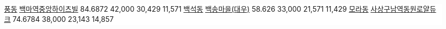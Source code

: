   <tr class="item">
    <td><a href="/실거래가/2021/06/15/41285.html">풍동</a></td>
    <td style="font-weight: bold;"><a href="https://search.naver.com/search.naver?query=풍동 백마역중앙하이츠빌">백마역중앙하이츠빌</a></td>
    <td>84.6872</td>
    <td>42,000</td>
    <td>30,429</td>
    <td>11,571</td>
  </tr>

  <tr class="item">
    <td><a href="/실거래가/2021/06/15/41285.html">백석동</a></td>
    <td style="font-weight: bold;"><a href="https://search.naver.com/search.naver?query=백석동 백송마을(대우)">백송마을(대우)</a></td>
    <td>58.626</td>
    <td>33,000</td>
    <td>21,571</td>
    <td>11,429</td>
  </tr>

  <tr class="item">
    <td><a href="/실거래가/2021/06/15/26530.html">모라동</a></td>
    <td style="font-weight: bold;"><a href="https://search.naver.com/search.naver?query=모라동 사상구남역동원로얄듀크">사상구남역동원로얄듀크</a></td>
    <td>74.6784</td>
    <td>38,000</td>
    <td>23,143</td>
    <td>14,857</td>
  </tr>

